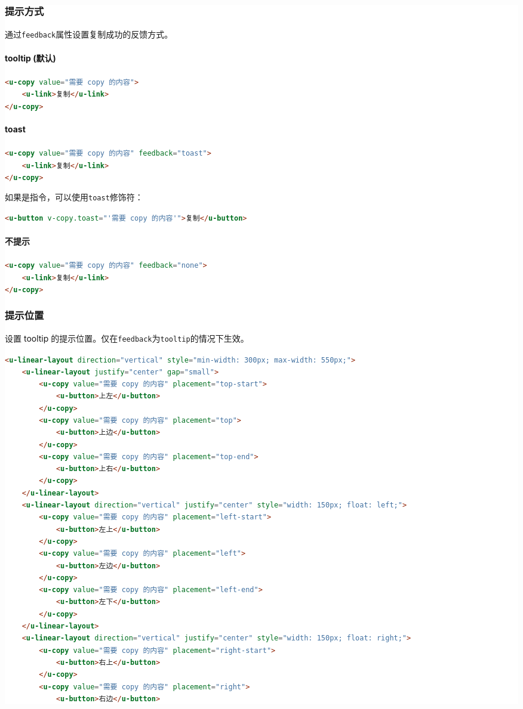 ### 提示方式

通过`feedback`属性设置复制成功的反馈方式。

#### tooltip (默认)

``` html
<u-copy value="需要 copy 的内容">
    <u-link>复制</u-link>
</u-copy>
```

#### toast

``` html
<u-copy value="需要 copy 的内容" feedback="toast">
    <u-link>复制</u-link>
</u-copy>
```

如果是指令，可以使用`toast`修饰符：

``` html
<u-button v-copy.toast="'需要 copy 的内容'">复制</u-button>
```

#### 不提示

``` html
<u-copy value="需要 copy 的内容" feedback="none">
    <u-link>复制</u-link>
</u-copy>
```

### 提示位置

设置 tooltip 的提示位置。仅在`feedback`为`tooltip`的情况下生效。

``` html
<u-linear-layout direction="vertical" style="min-width: 300px; max-width: 550px;">
    <u-linear-layout justify="center" gap="small">
        <u-copy value="需要 copy 的内容" placement="top-start">
            <u-button>上左</u-button>
        </u-copy>
        <u-copy value="需要 copy 的内容" placement="top">
            <u-button>上边</u-button>
        </u-copy>
        <u-copy value="需要 copy 的内容" placement="top-end">
            <u-button>上右</u-button>
        </u-copy>
    </u-linear-layout>
    <u-linear-layout direction="vertical" justify="center" style="width: 150px; float: left;">
        <u-copy value="需要 copy 的内容" placement="left-start">
            <u-button>左上</u-button>
        </u-copy>
        <u-copy value="需要 copy 的内容" placement="left">
            <u-button>左边</u-button>
        </u-copy>
        <u-copy value="需要 copy 的内容" placement="left-end">
            <u-button>左下</u-button>
        </u-copy>
    </u-linear-layout>
    <u-linear-layout direction="vertical" justify="center" style="width: 150px; float: right;">
        <u-copy value="需要 copy 的内容" placement="right-start">
            <u-button>右上</u-button>
        </u-copy>
        <u-copy value="需要 copy 的内容" placement="right">
            <u-button>右边</u-button>
```